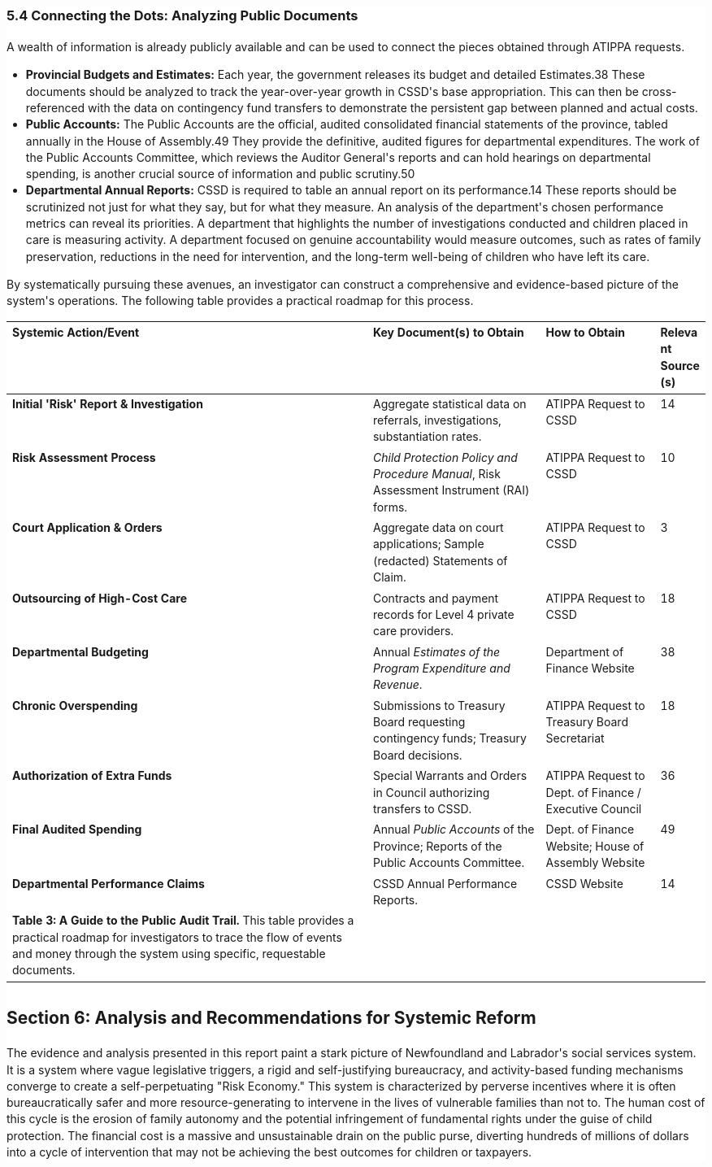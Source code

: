 ### **5.4 Connecting the Dots: Analyzing Public Documents**

A wealth of information is already publicly available and can be used to connect the pieces obtained through ATIPPA requests.

* **Provincial Budgets and Estimates:** Each year, the government releases its budget and detailed Estimates.38 These documents should be analyzed to track the year-over-year growth in CSSD's base appropriation. This can then be cross-referenced with the data on contingency fund transfers to demonstrate the persistent gap between planned and actual costs.  
* **Public Accounts:** The Public Accounts are the official, audited consolidated financial statements of the province, tabled annually in the House of Assembly.49 They provide the definitive, audited figures for departmental expenditures. The work of the Public Accounts Committee, which reviews the Auditor General's reports and can hold hearings on departmental spending, is another crucial source of information and public scrutiny.50  
* **Departmental Annual Reports:** CSSD is required to table an annual report on its performance.14 These reports should be scrutinized not just for what they say, but for what they measure. An analysis of the department's chosen performance metrics can reveal its priorities. A department that highlights the number of investigations conducted and children placed in care is measuring activity. A department focused on genuine accountability would measure outcomes, such as rates of family preservation, reductions in the need for intervention, and the long-term well-being of children who have left its care.

By systematically pursuing these avenues, an investigator can construct a comprehensive and evidence-based picture of the system's operations. The following table provides a practical roadmap for this process.

| Systemic Action/Event | Key Document(s) to Obtain | How to Obtain | Relevant Source(s) |
| :---- | :---- | :---- | :---- |
| **Initial 'Risk' Report & Investigation** | Aggregate statistical data on referrals, investigations, substantiation rates. | ATIPPA Request to CSSD | 14 |
| **Risk Assessment Process** | *Child Protection Policy and Procedure Manual*, Risk Assessment Instrument (RAI) forms. | ATIPPA Request to CSSD | 10 |
| **Court Application & Orders** | Aggregate data on court applications; Sample (redacted) Statements of Claim. | ATIPPA Request to CSSD | 3 |
| **Outsourcing of High-Cost Care** | Contracts and payment records for Level 4 private care providers. | ATIPPA Request to CSSD | 18 |
| **Departmental Budgeting** | Annual *Estimates of the Program Expenditure and Revenue*. | Department of Finance Website | 38 |
| **Chronic Overspending** | Submissions to Treasury Board requesting contingency funds; Treasury Board decisions. | ATIPPA Request to Treasury Board Secretariat | 18 |
| **Authorization of Extra Funds** | Special Warrants and Orders in Council authorizing transfers to CSSD. | ATIPPA Request to Dept. of Finance / Executive Council | 36 |
| **Final Audited Spending** | Annual *Public Accounts* of the Province; Reports of the Public Accounts Committee. | Dept. of Finance Website; House of Assembly Website | 49 |
| **Departmental Performance Claims** | CSSD Annual Performance Reports. | CSSD Website | 14 |
| **Table 3: A Guide to the Public Audit Trail.** This table provides a practical roadmap for investigators to trace the flow of events and money through the system using specific, requestable documents. |  |  |  |

## **Section 6: Analysis and Recommendations for Systemic Reform**

The evidence and analysis presented in this report paint a stark picture of Newfoundland and Labrador's social services system. It is a system where vague legislative triggers, a rigid and self-justifying bureaucracy, and activity-based funding mechanisms converge to create a self-perpetuating "Risk Economy." This system is characterized by perverse incentives where it is often bureaucratically safer and more resource-generating to intervene in the lives of vulnerable families than not to. The human cost of this cycle is the erosion of family autonomy and the potential infringement of fundamental rights under the guise of child protection. The financial cost is a massive and unsustainable drain on the public purse, diverting hundreds of millions of dollars into a cycle of intervention that may not be achieving the best outcomes for children or taxpayers.
